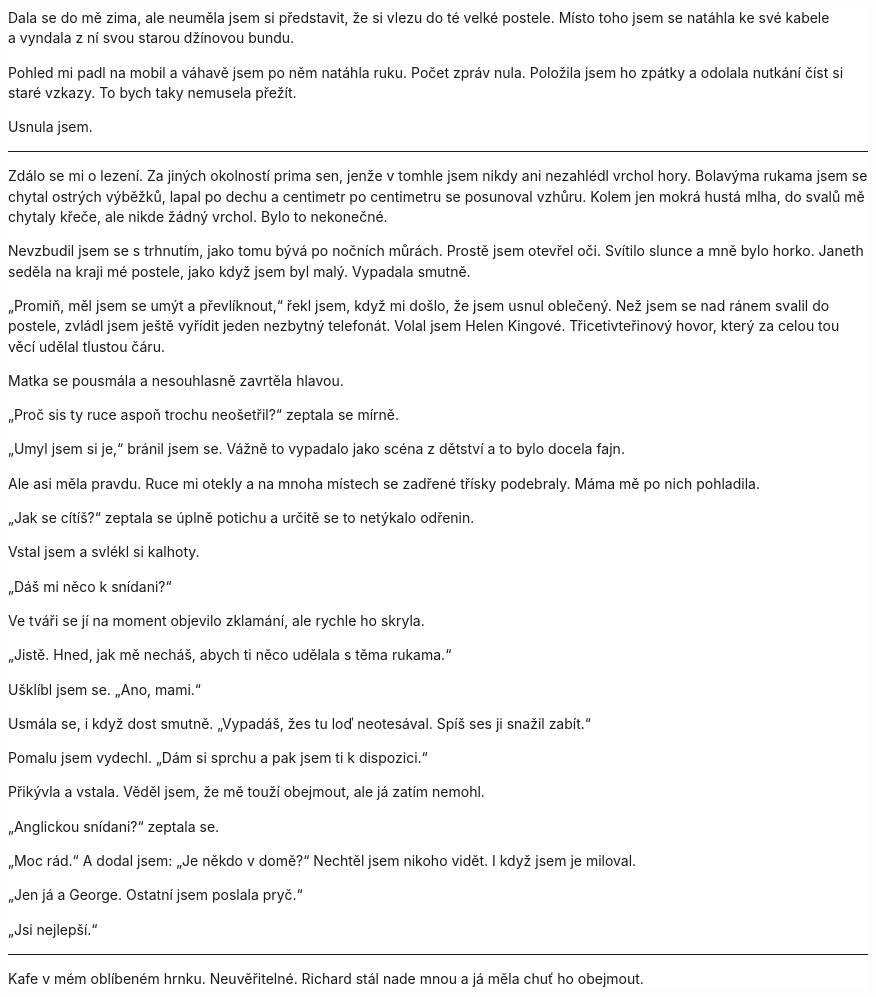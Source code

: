 Dala se do mě zima, ale neuměla jsem si představit, že si vlezu do té velké postele. Místo toho jsem se natáhla ke své kabele a vyndala z ní svou starou džínovou bundu.

Pohled mi padl na mobil a váhavě jsem po něm natáhla ruku. Počet zpráv nula. Položila jsem ho zpátky a odolala nutkání číst si staré vzkazy. To bych taky nemusela přežít.

Usnula jsem.

* * *

  

Zdálo se mi o lezení. Za jiných okolností prima sen, jenže v tomhle jsem nikdy ani nezahlédl vrchol hory. Bolavýma rukama jsem se chytal ostrých výběžků, lapal po dechu a centimetr po centimetru se posunoval vzhůru. Kolem jen mokrá hustá mlha, do svalů mě chytaly křeče, ale nikde žádný vrchol. Bylo to nekonečné.

Nevzbudil jsem se s trhnutím, jako tomu bývá po nočních můrách. Prostě jsem otevřel oči. Svítilo slunce a mně bylo horko. Janeth seděla na kraji mé postele, jako když jsem byl malý. Vypadala smutně.

„Promiň, měl jsem se umýt a převlíknout,“ řekl jsem, když mi došlo, že jsem usnul oblečený. Než jsem se nad ránem svalil do postele, zvládl jsem ještě vyřídit jeden nezbytný telefonát. Volal jsem Helen Kingové. Třicetivteřinový hovor, který za celou tou věcí udělal tlustou čáru.

Matka se pousmála a nesouhlasně zavrtěla hlavou.

„Proč sis ty ruce aspoň trochu neošetřil?“ zeptala se mírně.

„Umyl jsem si je,“ bránil jsem se. Vážně to vypadalo jako scéna z dětství a to bylo docela fajn.

Ale asi měla pravdu. Ruce mi otekly a na mnoha místech se zadřené třísky podebraly. Máma mě po nich pohladila.

„Jak se cítíš?“ zeptala se úplně potichu a určitě se to netýkalo odřenin.

Vstal jsem a svlékl si kalhoty.

„Dáš mi něco k snídani?“

Ve tváři se jí na moment objevilo zklamání, ale rychle ho skryla.

„Jistě. Hned, jak mě necháš, abych ti něco udělala s těma rukama.“

Ušklíbl jsem se. „Ano, mami.“

Usmála se, i když dost smutně. „Vypadáš, žes tu loď neotesával. Spíš ses ji snažil zabít.“

Pomalu jsem vydechl. „Dám si sprchu a pak jsem ti k dispozici.“

Přikývla a vstala. Věděl jsem, že mě touží obejmout, ale já zatím nemohl.

„Anglickou snídani?“ zeptala se.

„Moc rád.“ A dodal jsem: „Je někdo v domě?“ Nechtěl jsem nikoho vidět. I když jsem je miloval.

„Jen já a George. Ostatní jsem poslala pryč.“

„Jsi nejlepší.“

* * *

  

Kafe v mém oblíbeném hrnku. Neuvěřitelné. Richard stál nade mnou a já měla chuť ho obejmout.
